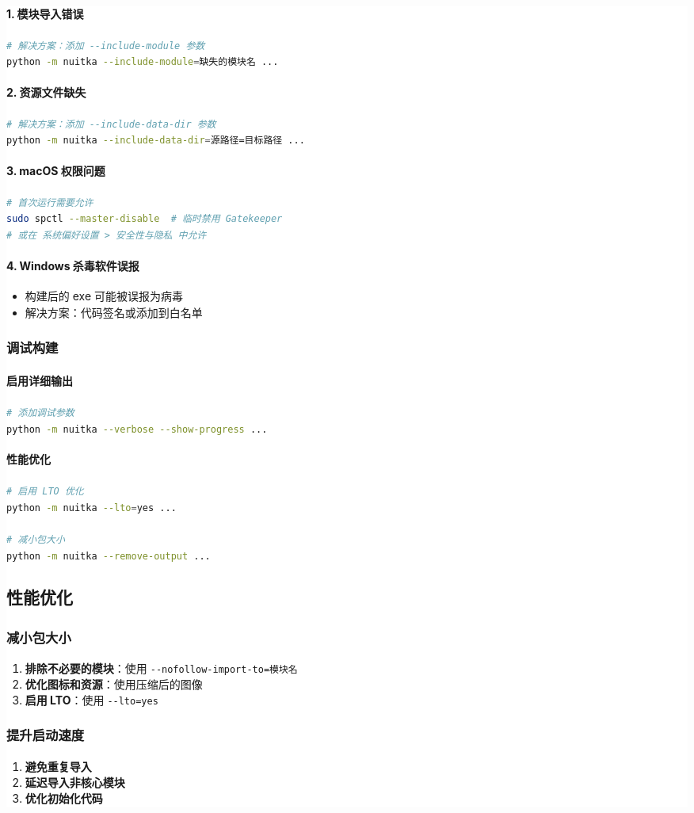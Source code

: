 #### 1. 模块导入错误
```bash
# 解决方案：添加 --include-module 参数
python -m nuitka --include-module=缺失的模块名 ...
```

#### 2. 资源文件缺失
```bash
# 解决方案：添加 --include-data-dir 参数
python -m nuitka --include-data-dir=源路径=目标路径 ...
```

#### 3. macOS 权限问题
```bash
# 首次运行需要允许
sudo spctl --master-disable  # 临时禁用 Gatekeeper
# 或在 系统偏好设置 > 安全性与隐私 中允许
```

#### 4. Windows 杀毒软件误报
- 构建后的 exe 可能被误报为病毒
- 解决方案：代码签名或添加到白名单

### 调试构建

#### 启用详细输出
```bash
# 添加调试参数
python -m nuitka --verbose --show-progress ...
```

#### 性能优化

```bash
# 启用 LTO 优化
python -m nuitka --lto=yes ...

# 减小包大小
python -m nuitka --remove-output ...
```

## 性能优化

### 减小包大小

1. **排除不必要的模块**：使用 `--nofollow-import-to=模块名`
2. **优化图标和资源**：使用压缩后的图像
3. **启用 LTO**：使用 `--lto=yes`

### 提升启动速度

1. **避免重复导入**
2. **延迟导入非核心模块**
3. **优化初始化代码**
